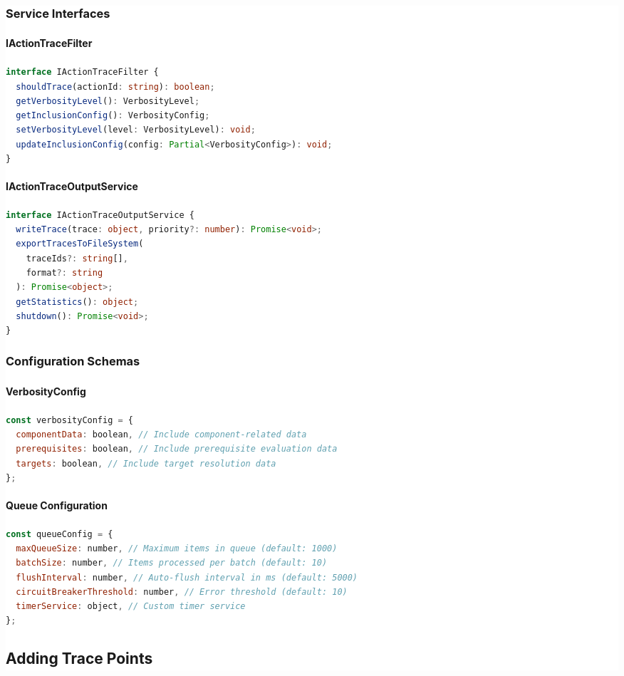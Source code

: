 ### Service Interfaces

#### IActionTraceFilter

```typescript
interface IActionTraceFilter {
  shouldTrace(actionId: string): boolean;
  getVerbosityLevel(): VerbosityLevel;
  getInclusionConfig(): VerbosityConfig;
  setVerbosityLevel(level: VerbosityLevel): void;
  updateInclusionConfig(config: Partial<VerbosityConfig>): void;
}
```

#### IActionTraceOutputService

```typescript
interface IActionTraceOutputService {
  writeTrace(trace: object, priority?: number): Promise<void>;
  exportTracesToFileSystem(
    traceIds?: string[],
    format?: string
  ): Promise<object>;
  getStatistics(): object;
  shutdown(): Promise<void>;
}
```

### Configuration Schemas

#### VerbosityConfig

```javascript
const verbosityConfig = {
  componentData: boolean, // Include component-related data
  prerequisites: boolean, // Include prerequisite evaluation data
  targets: boolean, // Include target resolution data
};
```

#### Queue Configuration

```javascript
const queueConfig = {
  maxQueueSize: number, // Maximum items in queue (default: 1000)
  batchSize: number, // Items processed per batch (default: 10)
  flushInterval: number, // Auto-flush interval in ms (default: 5000)
  circuitBreakerThreshold: number, // Error threshold (default: 10)
  timerService: object, // Custom timer service
};
```

## Adding Trace Points
